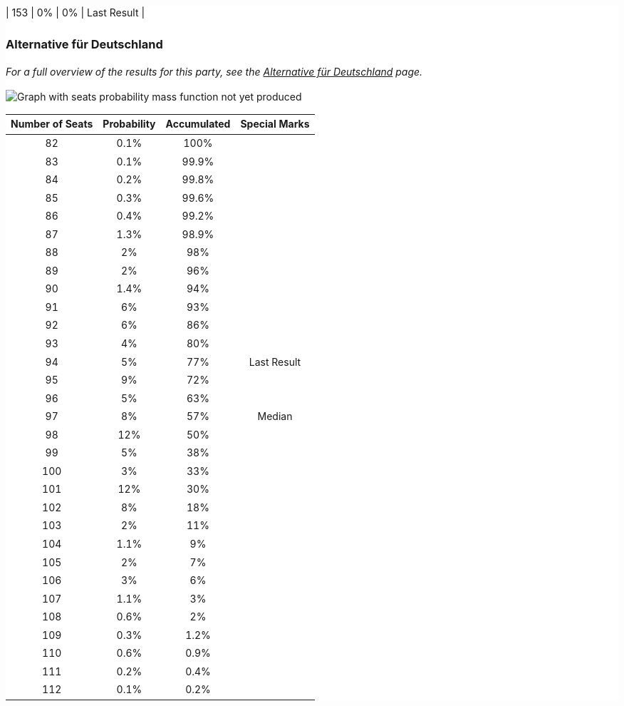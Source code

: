 | 153 | 0% | 0% | Last Result |

### Alternative für Deutschland

*For a full overview of the results for this party, see the [Alternative für Deutschland](party-alternativefürdeutschland.html) page.*

![Graph with seats probability mass function not yet produced](2019-05-08-Kantar-seats-pmf-alternativefürdeutschland.png "Seats Probability Mass Function")

| Number of Seats | Probability | Accumulated | Special Marks |
|:---------------:|:-----------:|:-----------:|:-------------:|
| 82 | 0.1% | 100% |  |
| 83 | 0.1% | 99.9% |  |
| 84 | 0.2% | 99.8% |  |
| 85 | 0.3% | 99.6% |  |
| 86 | 0.4% | 99.2% |  |
| 87 | 1.3% | 98.9% |  |
| 88 | 2% | 98% |  |
| 89 | 2% | 96% |  |
| 90 | 1.4% | 94% |  |
| 91 | 6% | 93% |  |
| 92 | 6% | 86% |  |
| 93 | 4% | 80% |  |
| 94 | 5% | 77% | Last Result |
| 95 | 9% | 72% |  |
| 96 | 5% | 63% |  |
| 97 | 8% | 57% | Median |
| 98 | 12% | 50% |  |
| 99 | 5% | 38% |  |
| 100 | 3% | 33% |  |
| 101 | 12% | 30% |  |
| 102 | 8% | 18% |  |
| 103 | 2% | 11% |  |
| 104 | 1.1% | 9% |  |
| 105 | 2% | 7% |  |
| 106 | 3% | 6% |  |
| 107 | 1.1% | 3% |  |
| 108 | 0.6% | 2% |  |
| 109 | 0.3% | 1.2% |  |
| 110 | 0.6% | 0.9% |  |
| 111 | 0.2% | 0.4% |  |
| 112 | 0.1% | 0.2% |  |